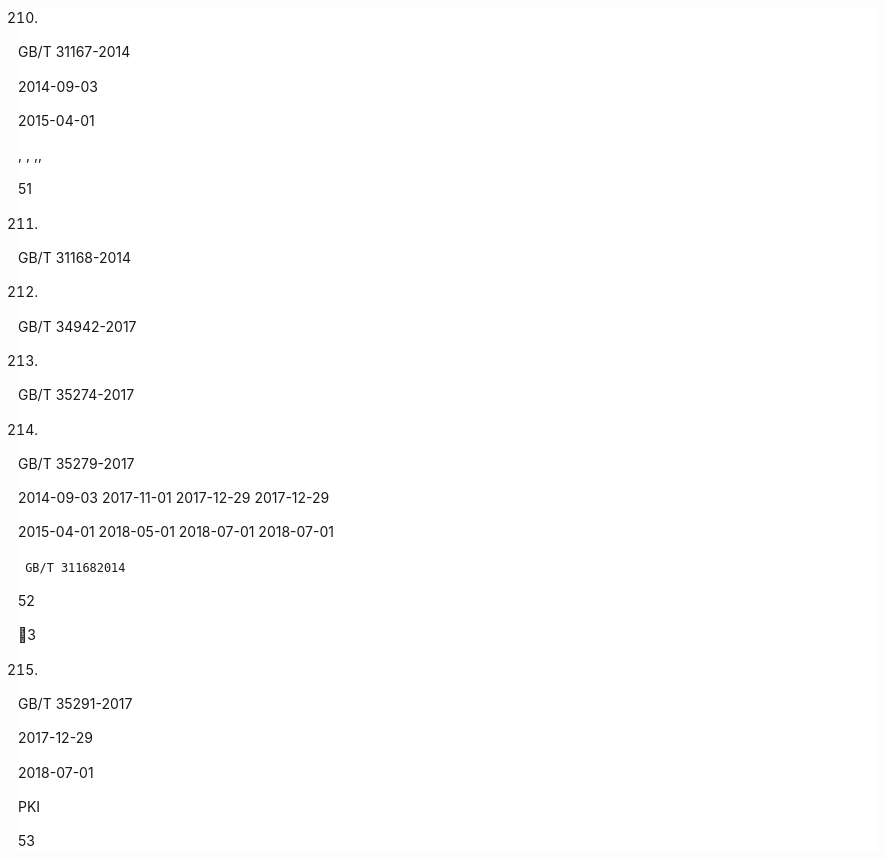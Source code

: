 

 

210.

GB/T 31167-2014 

2014-09-03

2015-04-01

,   , ,, 

51

 

211.

GB/T 31168-2014 

 

212.

GB/T 34942-2017 

 

213.

GB/T 35274-2017 

 

214.

GB/T 35279-2017 

2014-09-03 2017-11-01 2017-12-29 2017-12-29

2015-04-01 2018-05-01 2018-07-01 2018-07-01

     GB/T 311682014                 

52

3

 



  



 

215.

GB/T 35291-2017 

2017-12-29

2018-07-01

PKI   

53

